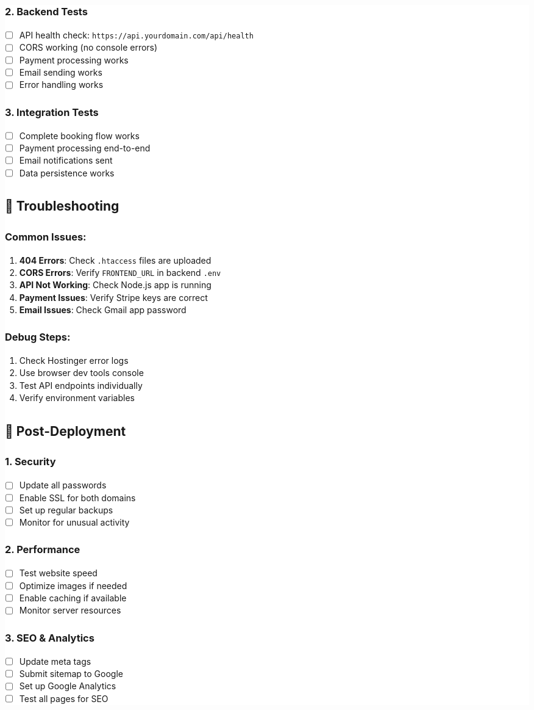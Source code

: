 ### 2. Backend Tests
- [ ] API health check: `https://api.yourdomain.com/api/health`
- [ ] CORS working (no console errors)
- [ ] Payment processing works
- [ ] Email sending works
- [ ] Error handling works

### 3. Integration Tests
- [ ] Complete booking flow works
- [ ] Payment processing end-to-end
- [ ] Email notifications sent
- [ ] Data persistence works

## 🚨 Troubleshooting

### Common Issues:
1. **404 Errors**: Check `.htaccess` files are uploaded
2. **CORS Errors**: Verify `FRONTEND_URL` in backend `.env`
3. **API Not Working**: Check Node.js app is running
4. **Payment Issues**: Verify Stripe keys are correct
5. **Email Issues**: Check Gmail app password

### Debug Steps:
1. Check Hostinger error logs
2. Use browser dev tools console
3. Test API endpoints individually
4. Verify environment variables

## 📱 Post-Deployment

### 1. Security
- [ ] Update all passwords
- [ ] Enable SSL for both domains
- [ ] Set up regular backups
- [ ] Monitor for unusual activity

### 2. Performance
- [ ] Test website speed
- [ ] Optimize images if needed
- [ ] Enable caching if available
- [ ] Monitor server resources

### 3. SEO & Analytics
- [ ] Update meta tags
- [ ] Submit sitemap to Google
- [ ] Set up Google Analytics
- [ ] Test all pages for SEO
